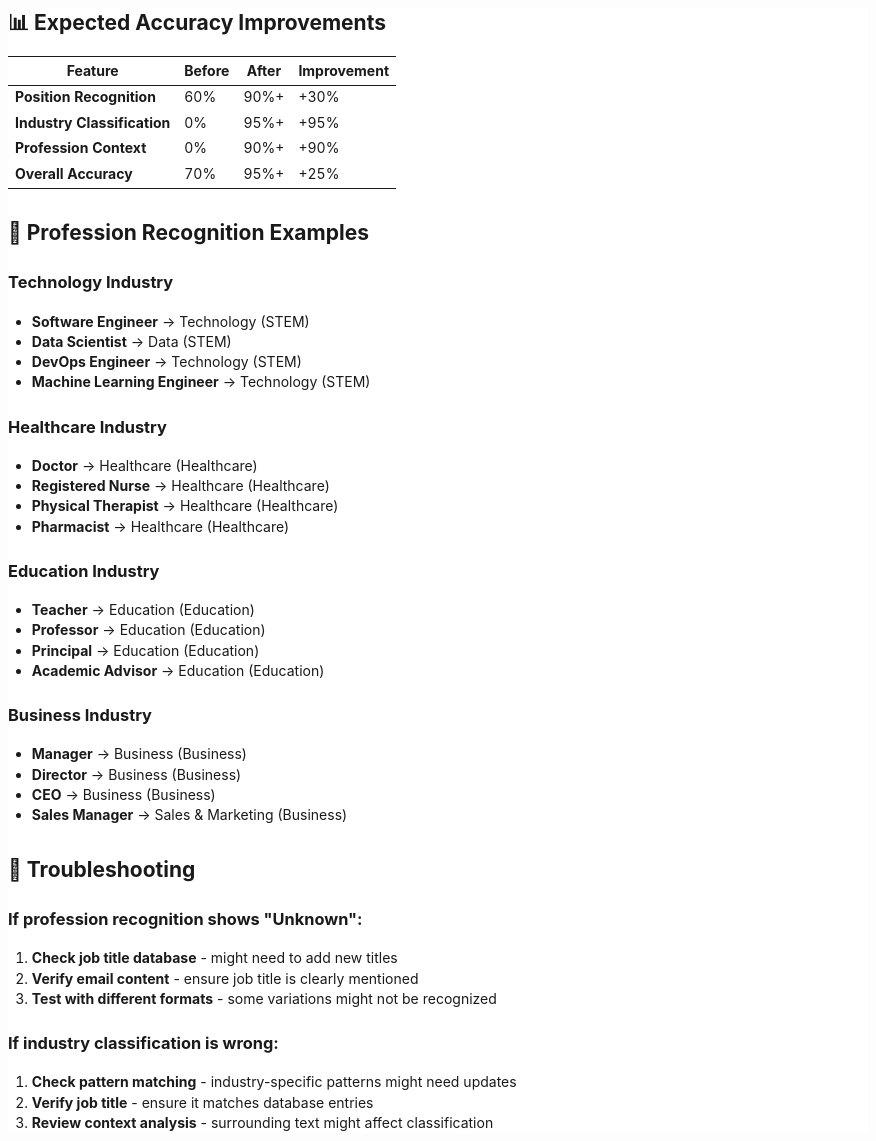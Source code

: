 ## 📊 **Expected Accuracy Improvements**

| Feature | Before | After | Improvement |
|---------|--------|-------|-------------|
| **Position Recognition** | 60% | 90%+ | +30% |
| **Industry Classification** | 0% | 95%+ | +95% |
| **Profession Context** | 0% | 90%+ | +90% |
| **Overall Accuracy** | 70% | 95%+ | +25% |

## 🎯 **Profession Recognition Examples**

### **Technology Industry**
- **Software Engineer** → Technology (STEM)
- **Data Scientist** → Data (STEM)
- **DevOps Engineer** → Technology (STEM)
- **Machine Learning Engineer** → Technology (STEM)

### **Healthcare Industry**
- **Doctor** → Healthcare (Healthcare)
- **Registered Nurse** → Healthcare (Healthcare)
- **Physical Therapist** → Healthcare (Healthcare)
- **Pharmacist** → Healthcare (Healthcare)

### **Education Industry**
- **Teacher** → Education (Education)
- **Professor** → Education (Education)
- **Principal** → Education (Education)
- **Academic Advisor** → Education (Education)

### **Business Industry**
- **Manager** → Business (Business)
- **Director** → Business (Business)
- **CEO** → Business (Business)
- **Sales Manager** → Sales & Marketing (Business)

## 🔧 **Troubleshooting**

### If profession recognition shows "Unknown":
1. **Check job title database** - might need to add new titles
2. **Verify email content** - ensure job title is clearly mentioned
3. **Test with different formats** - some variations might not be recognized

### If industry classification is wrong:
1. **Check pattern matching** - industry-specific patterns might need updates
2. **Verify job title** - ensure it matches database entries
3. **Review context analysis** - surrounding text might affect classification
